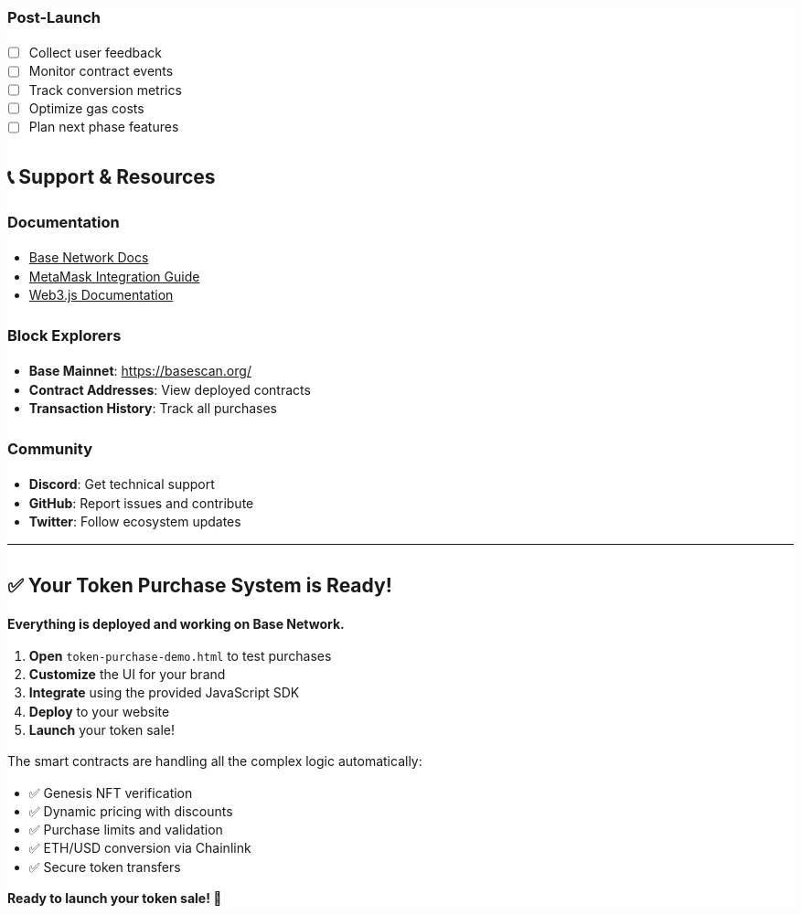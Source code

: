 ### Post-Launch
- [ ] Collect user feedback
- [ ] Monitor contract events
- [ ] Track conversion metrics
- [ ] Optimize gas costs
- [ ] Plan next phase features

## 📞 Support & Resources

### Documentation
- [Base Network Docs](https://docs.base.org/)
- [MetaMask Integration Guide](https://docs.metamask.io/)
- [Web3.js Documentation](https://web3js.readthedocs.io/)

### Block Explorers
- **Base Mainnet**: https://basescan.org/
- **Contract Addresses**: View deployed contracts
- **Transaction History**: Track all purchases

### Community
- **Discord**: Get technical support
- **GitHub**: Report issues and contribute
- **Twitter**: Follow ecosystem updates

---

## ✅ Your Token Purchase System is Ready!

**Everything is deployed and working on Base Network.**

1. **Open** `token-purchase-demo.html` to test purchases
2. **Customize** the UI for your brand
3. **Integrate** using the provided JavaScript SDK
4. **Deploy** to your website
5. **Launch** your token sale!

The smart contracts are handling all the complex logic automatically:
- ✅ Genesis NFT verification
- ✅ Dynamic pricing with discounts
- ✅ Purchase limits and validation
- ✅ ETH/USD conversion via Chainlink
- ✅ Secure token transfers

**Ready to launch your token sale! 🚀**